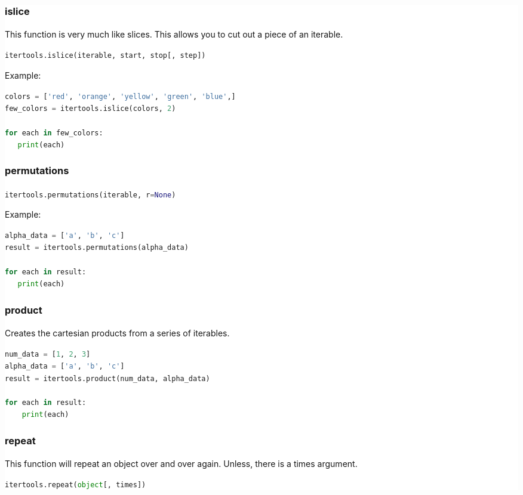 ```python
```

### islice

This function is very much like slices. This allows you to cut out a piece of an iterable.

```python
itertools.islice(iterable, start, stop[, step])
```

Example:

```python
colors = ['red', 'orange', 'yellow', 'green', 'blue',]
few_colors = itertools.islice(colors, 2)

for each in few_colors:
   print(each)
```

### permutations

```python
itertools.permutations(iterable, r=None)
```

Example:

```python
alpha_data = ['a', 'b', 'c']
result = itertools.permutations(alpha_data)

for each in result:
   print(each)
```

### product

Creates the cartesian products from a series of iterables.

```python
num_data = [1, 2, 3]
alpha_data = ['a', 'b', 'c']
result = itertools.product(num_data, alpha_data)

for each in result:
    print(each)
```

### repeat

This function will repeat an object over and over again. Unless, there is a times argument.

```python
itertools.repeat(object[, times])
```
